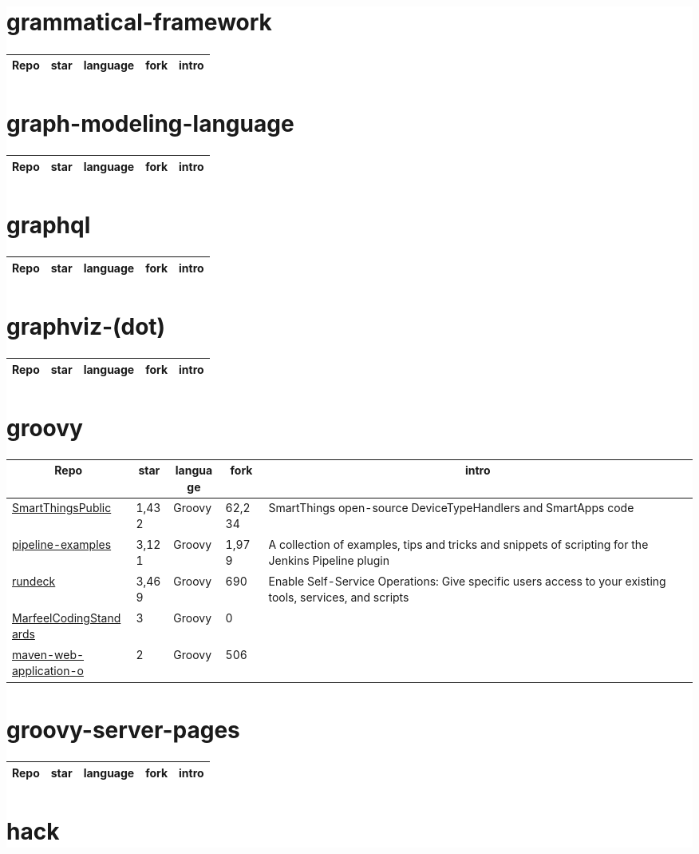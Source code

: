 

# grammatical-framework

Repo|star|language|fork|intro
-|-|-|-|-



# graph-modeling-language

Repo|star|language|fork|intro
-|-|-|-|-



# graphql

Repo|star|language|fork|intro
-|-|-|-|-



# graphviz-(dot)

Repo|star|language|fork|intro
-|-|-|-|-



# groovy

Repo|star|language|fork|intro
-|-|-|-|-
[SmartThingsPublic](https://github.com/SmartThingsCommunity/SmartThingsPublic)|1,432|Groovy|62,234|SmartThings open-source DeviceTypeHandlers and SmartApps code
[pipeline-examples](https://github.com/jenkinsci/pipeline-examples)|3,121|Groovy|1,979|A collection of examples, tips and tricks and snippets of scripting for the Jenkins Pipeline plugin
[rundeck](https://github.com/rundeck/rundeck)|3,469|Groovy|690|Enable Self-Service Operations: Give specific users access to your existing tools, services, and scripts
[MarfeelCodingStandards](https://github.com/Marfeel/MarfeelCodingStandards)|3|Groovy|0|
[maven-web-application-o](https://github.com/MithunTechnologiesDevOps/maven-web-application-o)|2|Groovy|506|


# groovy-server-pages

Repo|star|language|fork|intro
-|-|-|-|-



# hack
